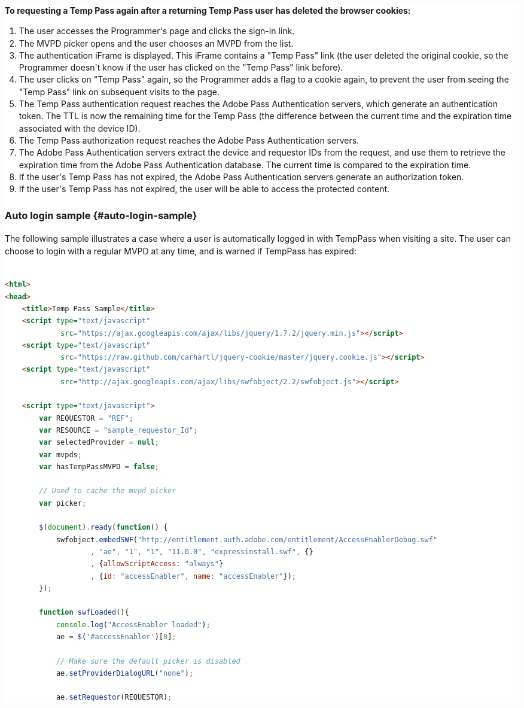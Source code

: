 **To requesting a Temp Pass again after a returning Temp Pass user has deleted the browser cookies:**

1. The user accesses the Programmer's page and clicks the sign-in link.
1. The MVPD picker opens and the user chooses an MVPD from the list.
1. The authentication iFrame is displayed. This iFrame contains a "Temp Pass" link (the user deleted the original cookie, so the Programmer doesn't know if the user has clicked on the "Temp Pass" link before).
1. The user clicks on "Temp Pass" again, so the Programmer adds a flag to a cookie again, to prevent the user from seeing the "Temp Pass" link on subsequent visits to the page.
1. The Temp Pass authentication request reaches the Adobe Pass Authentication servers, which generate an authentication token. The TTL is now the remaining time for the Temp Pass (the difference between the current time and the expiration time associated with the device ID).
1. The Temp Pass authorization request reaches the Adobe Pass Authentication servers.
1. The Adobe Pass Authentication servers extract the device and requestor IDs from the request, and use them to retrieve the expiration time from the Adobe Pass Authentication database. The current time is compared to the expiration time.
1. If the user's Temp Pass has not expired, the Adobe Pass Authentication servers generate an authorization token.
1. If the user's Temp Pass has not expired, the user will be able to access the protected content.

### Auto login sample {#auto-login-sample}

The following sample illustrates a case where a user is automatically logged in with TempPass when visiting a site. The user can choose to login with a regular MVPD at any time, and is warned if TempPass has expired:

```HTML

<html>
<head>
    <title>Temp Pass Sample</title>
    <script type="text/javascript"
             src="https://ajax.googleapis.com/ajax/libs/jquery/1.7.2/jquery.min.js"></script>
    <script type="text/javascript"
             src="https://raw.github.com/carhartl/jquery-cookie/master/jquery.cookie.js"></script>
    <script type="text/javascript"
             src="http://ajax.googleapis.com/ajax/libs/swfobject/2.2/swfobject.js"></script>
 
    <script type="text/javascript">
        var REQUESTOR = "REF";
        var RESOURCE = "sample_requestor_Id";
        var selectedProvider = null;
        var mvpds;
        var hasTempPassMVPD = false;
 
        // Used to cache the mvpd picker
        var picker;
 
        $(document).ready(function() {
            swfobject.embedSWF("http://entitlement.auth.adobe.com/entitlement/AccessEnablerDebug.swf"
                    , "ae", "1", "1", "11.0.0", "expressinstall.swf", {}
                    , {allowScriptAccess: "always"}
                    , {id: "accessEnabler", name: "accessEnabler"});
        });
 
        function swfLoaded(){
            console.log("AccessEnabler loaded");
            ae = $('#accessEnabler')[0];
 
            // Make sure the default picker is disabled
            ae.setProviderDialogURL("none");
 
            ae.setRequestor(REQUESTOR);
```